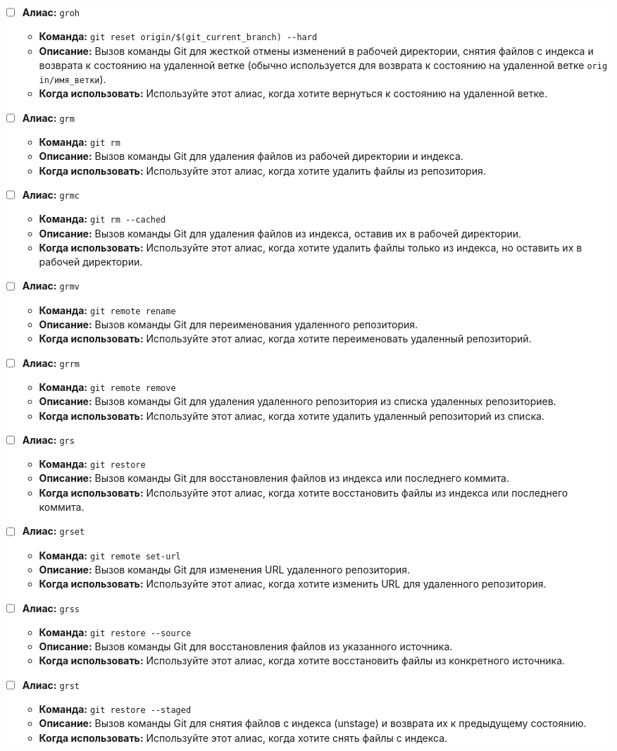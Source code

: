 - [ ] **Алиас:** `groh`
    - **Команда:** `git reset origin/$(git_current_branch) --hard`
    - **Описание:** Вызов команды Git для жесткой отмены изменений в рабочей директории, снятия файлов с индекса и
      возврата к состоянию на удаленной ветке (обычно используется для возврата к состоянию на удаленной
      ветке `origin/имя_ветки`).
    - **Когда использовать:** Используйте этот алиас, когда хотите вернуться к состоянию на удаленной ветке.

- [ ] **Алиас:** `grm`
    - **Команда:** `git rm`
    - **Описание:** Вызов команды Git для удаления файлов из рабочей директории и индекса.
    - **Когда использовать:** Используйте этот алиас, когда хотите удалить файлы из репозитория.

- [ ] **Алиас:** `grmc`
    - **Команда:** `git rm --cached`
    - **Описание:** Вызов команды Git для удаления файлов из индекса, оставив их в рабочей директории.
    - **Когда использовать:** Используйте этот алиас, когда хотите удалить файлы только из индекса, но оставить их в
      рабочей директории.

- [ ] **Алиас:** `grmv`
    - **Команда:** `git remote rename`
    - **Описание:** Вызов команды Git для переименования удаленного репозитория.
    - **Когда использовать:** Используйте этот алиас, когда хотите переименовать удаленный репозиторий.

- [ ] **Алиас:** `grrm`
    - **Команда:** `git remote remove`
    - **Описание:** Вызов команды Git для удаления удаленного репозитория из списка удаленных репозиториев.
    - **Когда использовать:** Используйте этот алиас, когда хотите удалить удаленный репозиторий из списка.

- [ ] **Алиас:** `grs`
    - **Команда:** `git restore`
    - **Описание:** Вызов команды Git для восстановления файлов из индекса или последнего коммита.
    - **Когда использовать:** Используйте этот алиас, когда хотите восстановить файлы из индекса или последнего коммита.

- [ ] **Алиас:** `grset`
    - **Команда:** `git remote set-url`
    - **Описание:** Вызов команды Git для изменения URL удаленного репозитория.
    - **Когда использовать:** Используйте этот алиас, когда хотите изменить URL для удаленного репозитория.

- [ ] **Алиас:** `grss`
    - **Команда:** `git restore --source`
    - **Описание:** Вызов команды Git для восстановления файлов из указанного источника.
    - **Когда использовать:** Используйте этот алиас, когда хотите восстановить файлы из конкретного источника.

- [ ] **Алиас:** `grst`
    - **Команда:** `git restore --staged`
    - **Описание:** Вызов команды Git для снятия файлов с индекса (unstage) и возврата их к предыдущему состоянию.
    - **Когда использовать:** Используйте этот алиас, когда хотите снять файлы с индекса.
